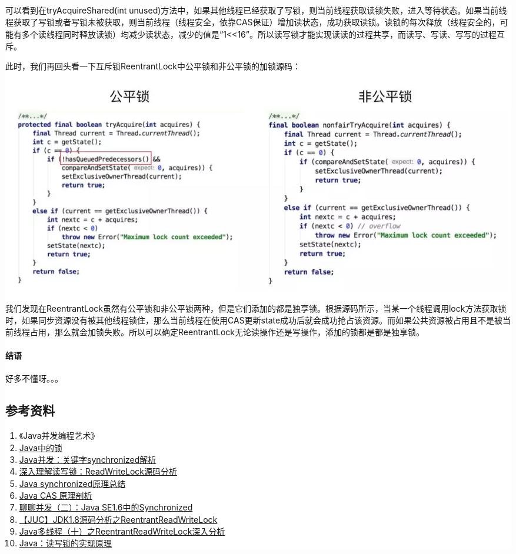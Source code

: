 可以看到在tryAcquireShared(int unused)方法中，如果其他线程已经获取了写锁，则当前线程获取读锁失败，进入等待状态。如果当前线程获取了写锁或者写锁未被获取，则当前线程（线程安全，依靠CAS保证）增加读状态，成功获取读锁。读锁的每次释放（线程安全的，可能有多个读线程同时释放读锁）均减少读状态，减少的值是“1<<16”。所以读写锁才能实现读读的过程共享，而读写、写读、写写的过程互斥。

此时，我们再回头看一下互斥锁ReentrantLock中公平锁和非公平锁的加锁源码：

![公平锁与非公平锁的加锁方法的源码](media/images/公平锁与非公平锁的加锁方法的源码.png)

我们发现在ReentrantLock虽然有公平锁和非公平锁两种，但是它们添加的都是独享锁。根据源码所示，当某一个线程调用lock方法获取锁时，如果同步资源没有被其他线程锁住，那么当前线程在使用CAS更新state成功后就会成功抢占该资源。而如果公共资源被占用且不是被当前线程占用，那么就会加锁失败。所以可以确定ReentrantLock无论读操作还是写操作，添加的锁都是都是独享锁。

#### 结语

好多不懂呀。。。

## **参考资料**



1. 《Java并发编程艺术》
2. [Java中的锁](https://blog.csdn.net/u013256816/article/details/51204385)
3. [Java并发：关键字synchronized解析](https://juejin.im/post/5b42c2546fb9a04f8751eabc)
4. [深入理解读写锁：ReadWriteLock源码分析](https://blog.csdn.net/qq_19431333/article/details/70568478)
5. [Java synchronized原理总结](https://zhuanlan.zhihu.com/p/29866981)
6. [Java CAS 原理剖析](https://juejin.im/post/5a73cbbff265da4e807783f5)
7. [聊聊并发（二）：Java SE1.6中的Synchronized](http://www.infoq.com/cn/articles/java-se-16-synchronized)
8. [【JUC】JDK1.8源码分析之ReentrantReadWriteLock](https://www.cnblogs.com/twoheads/p/9635309.html)
9. [Java多线程（十）之ReentrantReadWriteLock深入分析](https://my.oschina.net/adan1/blog/158107)
10. [Java：读写锁的实现原理](https://mrdear.cn/2018/06/23/java/java--readwritelock/)